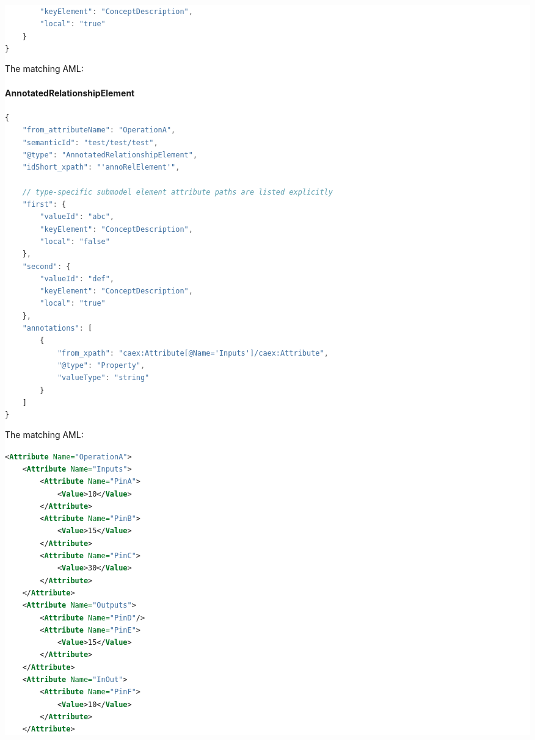 ```javascript
        "keyElement": "ConceptDescription",
        "local": "true"
    }
}
```

The matching AML:
```xml

```

#### AnnotatedRelationshipElement
```javascript
{
    "from_attributeName": "OperationA",
    "semanticId": "test/test/test",
    "@type": "AnnotatedRelationshipElement",
    "idShort_xpath": "'annoRelElement'",

    // type-specific submodel element attribute paths are listed explicitly
    "first": {
        "valueId": "abc",
        "keyElement": "ConceptDescription",
        "local": "false"
    },
    "second": {
        "valueId": "def",
        "keyElement": "ConceptDescription",
        "local": "true"
    },
    "annotations": [
        {
            "from_xpath": "caex:Attribute[@Name='Inputs']/caex:Attribute",
            "@type": "Property",
            "valueType": "string"
        }
    ]
}
```

The matching AML:
```xml
<Attribute Name="OperationA">
    <Attribute Name="Inputs">
        <Attribute Name="PinA">
            <Value>10</Value>
        </Attribute>
        <Attribute Name="PinB">
            <Value>15</Value>
        </Attribute>
        <Attribute Name="PinC">
            <Value>30</Value>
        </Attribute>
    </Attribute>
    <Attribute Name="Outputs">
        <Attribute Name="PinD"/>
        <Attribute Name="PinE">
            <Value>15</Value>
        </Attribute>
    </Attribute>
    <Attribute Name="InOut">
        <Attribute Name="PinF">
            <Value>10</Value>
        </Attribute>
    </Attribute>
```